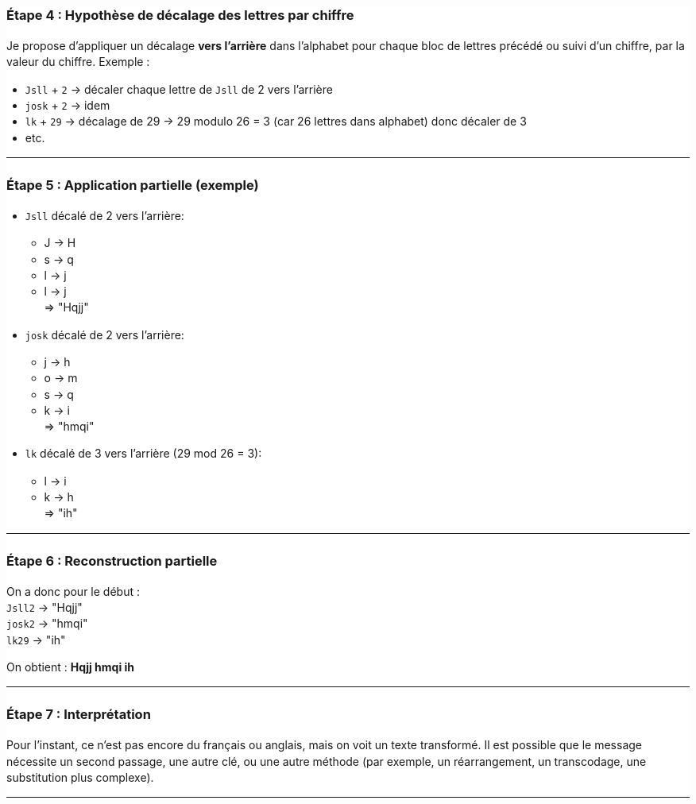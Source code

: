 
### Étape 4 : Hypothèse de décalage des lettres par chiffre

Je propose d’appliquer un décalage **vers l’arrière** dans l’alphabet pour chaque bloc de lettres précédé ou suivi d’un chiffre, par la valeur du chiffre. Exemple :

- `Jsll` + `2` → décaler chaque lettre de `Jsll` de 2 vers l’arrière  
- `josk` + `2` → idem  
- `lk` + `29` → décalage de 29 → 29 modulo 26 = 3 (car 26 lettres dans alphabet) donc décaler de 3  
- etc.

---

### Étape 5 : Application partielle (exemple)

- `Jsll` décalé de 2 vers l’arrière:  
  - J → H  
  - s → q  
  - l → j  
  - l → j  
  => "Hqjj"

- `josk` décalé de 2 vers l’arrière:  
  - j → h  
  - o → m  
  - s → q  
  - k → i  
  => "hmqi"

- `lk` décalé de 3 vers l’arrière (29 mod 26 = 3):  
  - l → i  
  - k → h  
  => "ih"

---

### Étape 6 : Reconstruction partielle

On a donc pour le début :  
`Jsll2` → "Hqjj"  
`josk2` → "hmqi"  
`lk29` → "ih"

On obtient : **Hqjj hmqi ih**

---

### Étape 7 : Interprétation

Pour l’instant, ce n’est pas encore du français ou anglais, mais on voit un texte transformé. Il est possible que le message nécessite un second passage, une autre clé, ou une autre méthode (par exemple, un réarrangement, un transcodage, une substitution plus complexe).

---
